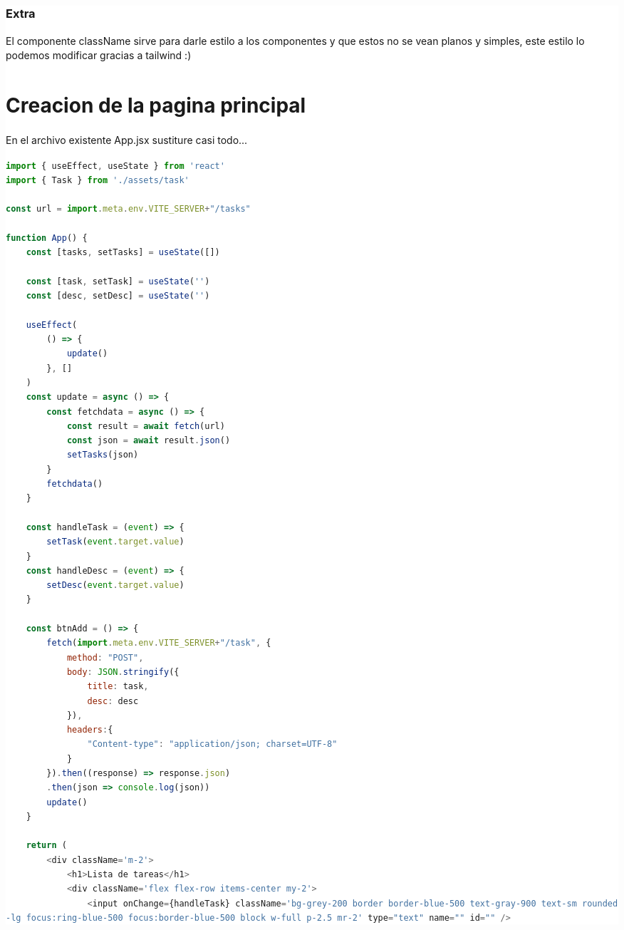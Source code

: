 ### Extra
El componente className sirve para darle estilo a los componentes y que estos no se vean planos y simples, este estilo lo podemos modificar gracias a tailwind :)

# Creacion de la pagina principal
En el archivo existente App.jsx sustiture casi todo...
```js
import { useEffect, useState } from 'react'
import { Task } from './assets/task'

const url = import.meta.env.VITE_SERVER+"/tasks"

function App() {
    const [tasks, setTasks] = useState([])

    const [task, setTask] = useState('')
    const [desc, setDesc] = useState('')

    useEffect(
        () => {
            update()
        }, []
    )
    const update = async () => {
        const fetchdata = async () => {
            const result = await fetch(url)
            const json = await result.json()
            setTasks(json)
        }
        fetchdata()
    }

    const handleTask = (event) => {
        setTask(event.target.value)
    }
    const handleDesc = (event) => {
        setDesc(event.target.value)
    }

    const btnAdd = () => {
        fetch(import.meta.env.VITE_SERVER+"/task", {
            method: "POST",
            body: JSON.stringify({
                title: task,
                desc: desc
            }),
            headers:{
                "Content-type": "application/json; charset=UTF-8"
            }
        }).then((response) => response.json)
        .then(json => console.log(json))
        update()
    }

    return (
        <div className='m-2'>
            <h1>Lista de tareas</h1>
            <div className='flex flex-row items-center my-2'>
                <input onChange={handleTask} className='bg-grey-200 border border-blue-500 text-gray-900 text-sm rounded-lg focus:ring-blue-500 focus:border-blue-500 block w-full p-2.5 mr-2' type="text" name="" id="" />
```